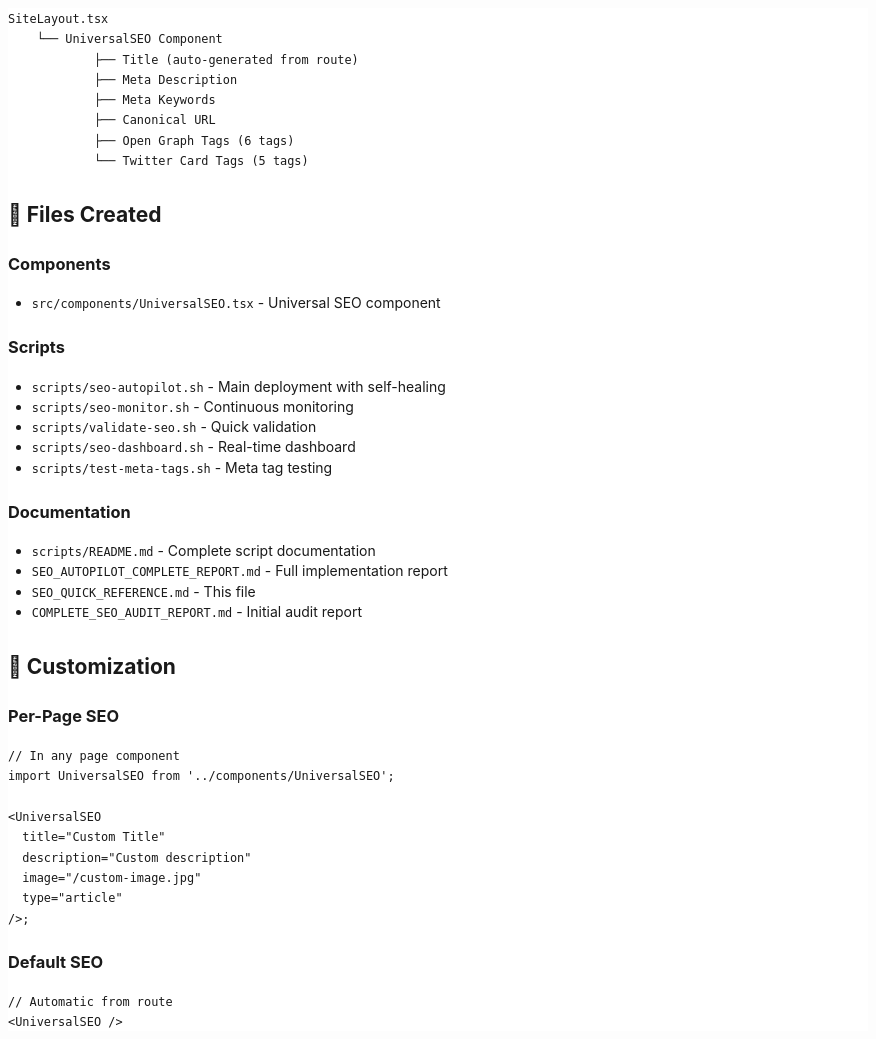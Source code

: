 ```
SiteLayout.tsx
    └── UniversalSEO Component
            ├── Title (auto-generated from route)
            ├── Meta Description
            ├── Meta Keywords
            ├── Canonical URL
            ├── Open Graph Tags (6 tags)
            └── Twitter Card Tags (5 tags)
```

## 📝 Files Created

### Components

- `src/components/UniversalSEO.tsx` - Universal SEO component

### Scripts

- `scripts/seo-autopilot.sh` - Main deployment with self-healing
- `scripts/seo-monitor.sh` - Continuous monitoring
- `scripts/validate-seo.sh` - Quick validation
- `scripts/seo-dashboard.sh` - Real-time dashboard
- `scripts/test-meta-tags.sh` - Meta tag testing

### Documentation

- `scripts/README.md` - Complete script documentation
- `SEO_AUTOPILOT_COMPLETE_REPORT.md` - Full implementation report
- `SEO_QUICK_REFERENCE.md` - This file
- `COMPLETE_SEO_AUDIT_REPORT.md` - Initial audit report

## 🔧 Customization

### Per-Page SEO

```tsx
// In any page component
import UniversalSEO from '../components/UniversalSEO';

<UniversalSEO
  title="Custom Title"
  description="Custom description"
  image="/custom-image.jpg"
  type="article"
/>;
```

### Default SEO

```tsx
// Automatic from route
<UniversalSEO />
```
